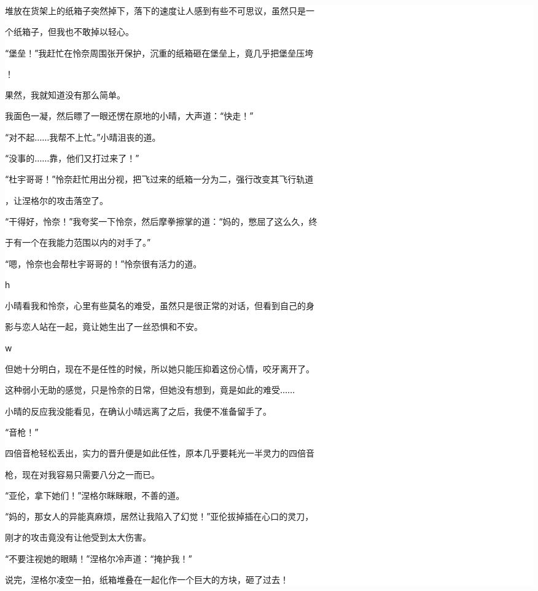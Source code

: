 堆放在货架上的纸箱子突然掉下，落下的速度让人感到有些不可思议，虽然只是一

个纸箱子，但我也不敢掉以轻心。



“堡垒！”我赶忙在怜奈周围张开保护，沉重的纸箱砸在堡垒上，竟几乎把堡垒压垮

！



果然，我就知道没有那么简单。

我面色一凝，然后瞟了一眼还愣在原地的小晴，大声道：“快走！”

“对不起……我帮不上忙。”小晴沮丧的道。

“没事的……靠，他们又打过来了！”



“杜宇哥哥！”怜奈赶忙用出分视，把飞过来的纸箱一分为二，强行改变其飞行轨道

，让涅格尔的攻击落空了。

“干得好，怜奈！”我夸奖一下怜奈，然后摩拳擦掌的道：“妈的，憋屈了这么久，终

于有一个在我能力范围以内的对手了。”



“嗯，怜奈也会帮杜宇哥哥的！”怜奈很有活力的道。

h

小晴看我和怜奈，心里有些莫名的难受，虽然只是很正常的对话，但看到自己的身

影与恋人站在一起，竟让她生出了一丝恐惧和不安。

w



但她十分明白，现在不是任性的时候，所以她只能压抑着这份心情，咬牙离开了。





这种弱小无助的感觉，只是怜奈的日常，但她没有想到，竟是如此的难受……

小晴的反应我没能看见，在确认小晴远离了之后，我便不准备留手了。

“音枪！”

四倍音枪轻松丢出，实力的晋升便是如此任性，原本几乎要耗光一半灵力的四倍音

枪，现在对我容易只需要八分之一而已。

“亚伦，拿下她们！”涅格尔眯眯眼，不善的道。

“妈的，那女人的异能真麻烦，居然让我陷入了幻觉！”亚伦拔掉插在心口的灵刀，

刚才的攻击竟没有让他受到太大伤害。

“不要注视她的眼睛！”涅格尔冷声道：“掩护我！”

说完，涅格尔凌空一拍，纸箱堆叠在一起化作一个巨大的方块，砸了过去！
